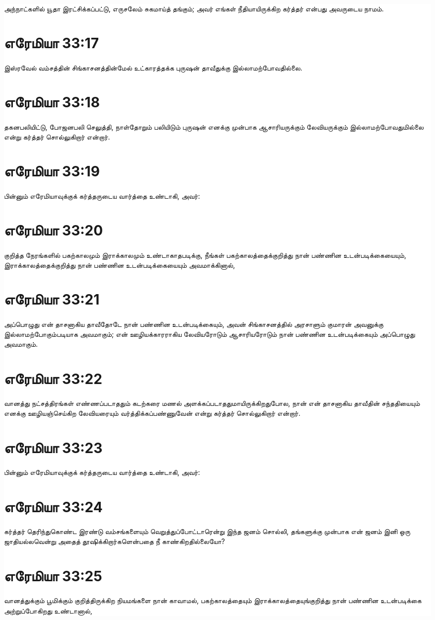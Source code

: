 அந்நாட்களில் யூதா இரட்சிக்கப்பட்டு, எருசலேம் சுகமாய்த் தங்கும்; அவர் எங்கள் நீதியாயிருக்கிற கர்த்தர் என்பது அவருடைய நாமம்.

# எரேமியா 33:17

இஸ்ரவேல் வம்சத்தின் சிங்காசனத்தின்மேல் உட்காரத்தக்க புருஷன் தாவீதுக்கு இல்லாமற்போவதில்லை.

# எரேமியா 33:18

தகனபலியிட்டு, போஜனபலி செலுத்தி, நாள்தோறும் பலியிடும் புருஷன் எனக்கு முன்பாக ஆசாரியருக்கும் லேவியருக்கும் இல்லாமற்போவதுமில்லை என்று கர்த்தர் சொல்லுகிறார் என்றார்.

# எரேமியா 33:19

பின்னும் எரேமியாவுக்குக் கர்த்தருடைய வார்த்தை உண்டாகி, அவர்:

# எரேமியா 33:20

குறித்த நேரங்களில் பகற்காலமும் இராக்காலமும் உண்டாகாதபடிக்கு, நீங்கள் பகற்காலத்தைக்குறித்து நான் பண்ணின உடன்படிக்கையையும், இராக்காலத்தைக்குறித்து நான் பண்ணின உடன்படிக்கையையும் அவமாக்கினால்,

# எரேமியா 33:21

அப்பொழுது என் தாசனாகிய தாவீதோடே நான் பண்ணின உடன்படிக்கையும், அவன் சிங்காசனத்தில் அரசாளும் குமாரன் அவனுக்கு இல்லாமற்போகும்படியாக அவமாகும்; என் ஊழியக்காரராகிய லேவியரோடும் ஆசாரியரோடும் நான் பண்ணின உடன்படிக்கையும் அப்பொழுது அவமாகும்.

# எரேமியா 33:22

வானத்து நட்சத்திரங்கள் எண்ணப்படாததும் கடற்கரை மணல் அளக்கப்படாததுமாயிருக்கிறதுபோல, நான் என் தாசனாகிய தாவீதின் சந்ததியையும் எனக்கு ஊழியஞ்செய்கிற லேவியரையும் வர்த்திக்கப்பண்ணுவேன் என்று கர்த்தர் சொல்லுகிறார் என்றார்.

# எரேமியா 33:23

பின்னும் எரேமியாவுக்குக் கர்த்தருடைய வார்த்தை உண்டாகி, அவர்:

# எரேமியா 33:24

கர்த்தர் தெரிந்துகொண்ட இரண்டு வம்சங்களையும் வெறுத்துப்போட்டாரென்று இந்த ஜனம் சொல்லி, தங்களுக்கு முன்பாக என் ஜனம் இனி ஒரு ஜாதியல்லவென்று அதைத் தூஷிக்கிறார்களென்பதை நீ காண்கிறதில்லையோ?

# எரேமியா 33:25

வானத்துக்கும் பூமிக்கும் குறித்திருக்கிற நியமங்களை நான் காவாமல், பகற்காலத்தையும் இராக்காலத்தையுங்குறித்து நான் பண்ணின உடன்படிக்கை அற்றுப்போகிறது உண்டானால்,
